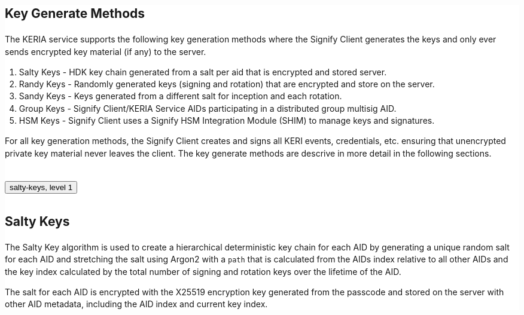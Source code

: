 
## Key Generate Methods
The KERIA service supports the following key generation methods where the Signify Client generates the keys and only ever sends encrypted key material (if any) to the server.
1. Salty Keys - HDK key chain generated from a salt per aid that is encrypted and stored server.
2. Randy Keys - Randomly generated keys (signing and rotation) that are encrypted and store on the server.
3. Sandy Keys - Keys generated from a different salt for inception and each rotation.  
4. Group Keys - Signify Client/KERIA Service AIDs participating in a distributed group multisig AID.
5. HSM Keys - Signify Client uses a Signify HSM Integration Module (SHIM) to manage keys and signatures.

For all key generation methods, the Signify Client creates and signs all KERI events, credentials, etc. ensuring that unencrypted private key material never leaves the client. The key generate methods are descrive in more detail in the following sections.

                        

</div>
                    

</div>
                

</div>
                
               
                

<div className="accordion-item accordion-item-salty-keys" data-level="1">
                    

<h2 className="accordion-header" id="headersalty-keys">
                        

<button className="accordion-button" type="button" data-bs-toggle="collapse" data-bs-target="#accordeon-salty-keys" aria-expanded="true" aria-controls="accordeon-salty-keys">
                            salty-keys, level 1
                        

</button>
                    

</h2>

                    

<div id="accordeon-salty-keys" className="accordion-collapse collapse" aria-labelledby="headersalty-keys" >
                        

<div className="accordion-body">
                            

## Salty Keys
The Salty Key algorithm is used to create a hierarchical deterministic key chain for each AID by generating a unique random salt for each AID and stretching the salt using Argon2 with a `path` that is calculated from the AIDs index relative to all other AIDs and the key index calculated by the total number of signing and rotation keys over the lifetime of the AID.

The salt for each AID is encrypted with the X25519 encryption key generated from the passcode and stored on the server with other AID metadata, including the AID index and current key index.  
